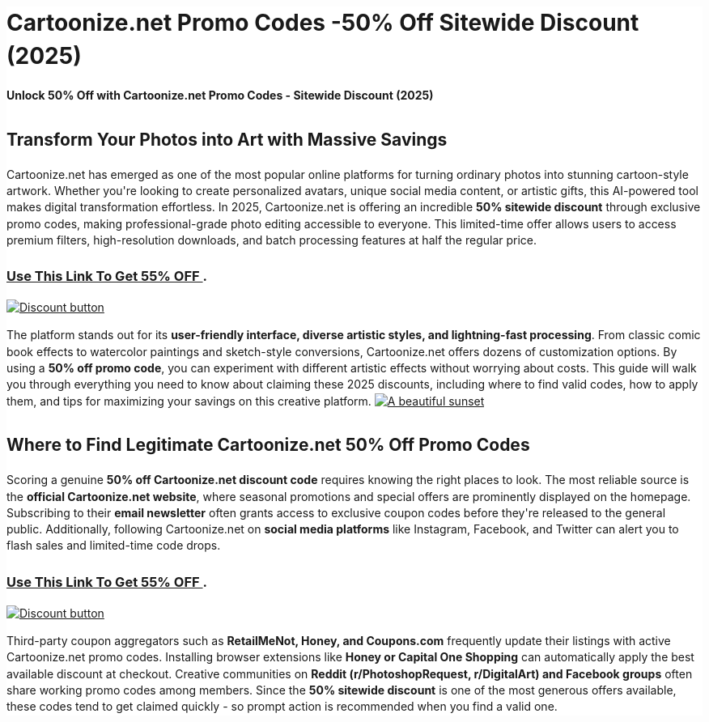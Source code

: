 # Cartoonize.net Promo Codes -50% Off  Sitewide Discount (2025)
**Unlock 50% Off with Cartoonize.net Promo Codes - Sitewide Discount (2025)**
## **Transform Your Photos into Art with Massive Savings**
Cartoonize.net has emerged as one of the most popular online platforms for turning ordinary photos into stunning cartoon-style artwork. Whether you're looking to create personalized avatars, unique social media content, or artistic gifts, this AI-powered tool makes digital transformation effortless. In 2025, Cartoonize.net is offering an incredible **50% sitewide discount** through exclusive promo codes, making professional-grade photo editing accessible to everyone. This limited-time offer allows users to access premium filters, high-resolution downloads, and batch processing features at half the regular price.

### [Use This Link To Get 55% OFF ](https://cartoonize.net/?via=abdul-raheem).


[![Discount button](https://github.com/user-attachments/assets/e5cb2122-5258-4331-bbff-048ba1ae5555)](https://cartoonize.net/?via=abdul-raheem)


The platform stands out for its **user-friendly interface, diverse artistic styles, and lightning-fast processing**. From classic comic book effects to watercolor paintings and sketch-style conversions, Cartoonize.net offers dozens of customization options. By using a **50% off promo code**, you can experiment with different artistic effects without worrying about costs. This guide will walk you through everything you need to know about claiming these 2025 discounts, including where to find valid codes, how to apply them, and tips for maximizing your savings on this creative platform.
<a href="https://cartoonize.net/?via=abdul-raheem">
  <img src="https://github.com/user-attachments/assets/09f62a0e-4126-421a-ac4e-00c289a9206d" alt="A beautiful sunset" style="max-width: 100%; height: auto; width: 100%;" />
</a>
## **Where to Find Legitimate Cartoonize.net 50% Off Promo Codes**

Scoring a genuine **50% off Cartoonize.net discount code** requires knowing the right places to look. The most reliable source is the **official Cartoonize.net website**, where seasonal promotions and special offers are prominently displayed on the homepage. Subscribing to their **email newsletter** often grants access to exclusive coupon codes before they're released to the general public. Additionally, following Cartoonize.net on **social media platforms** like Instagram, Facebook, and Twitter can alert you to flash sales and limited-time code drops.


### [Use This Link To Get 55% OFF ](https://cartoonize.net/?via=abdul-raheem).


[![Discount button](https://github.com/user-attachments/assets/246f977c-6adf-4882-ae27-dcd6e5ca8b88)](https://cartoonize.net/?via=abdul-raheem)


Third-party coupon aggregators such as **RetailMeNot, Honey, and Coupons.com** frequently update their listings with active Cartoonize.net promo codes. Installing browser extensions like **Honey or Capital One Shopping** can automatically apply the best available discount at checkout. Creative communities on **Reddit (r/PhotoshopRequest, r/DigitalArt) and Facebook groups** often share working promo codes among members. Since the **50% sitewide discount** is one of the most generous offers available, these codes tend to get claimed quickly - so prompt action is recommended when you find a valid one.
